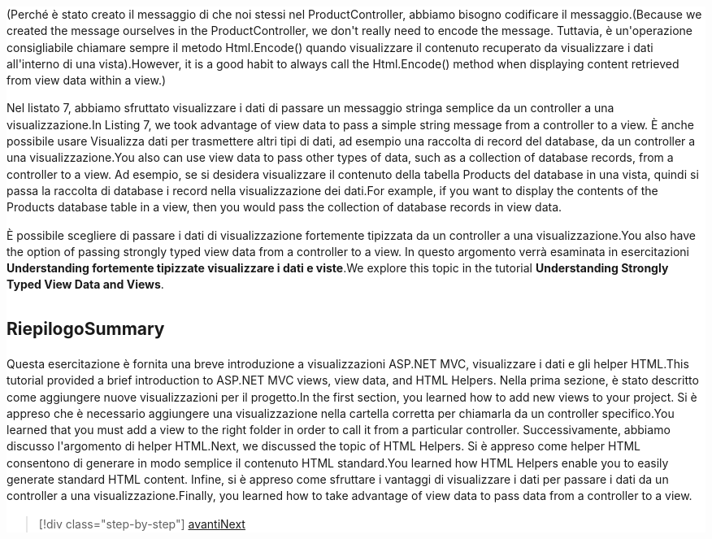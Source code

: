 <span data-ttu-id="fd1d8-190">(Perché è stato creato il messaggio di che noi stessi nel ProductController, abbiamo bisogno codificare il messaggio.</span><span class="sxs-lookup"><span data-stu-id="fd1d8-190">(Because we created the message ourselves in the ProductController, we don't really need to encode the message.</span></span> <span data-ttu-id="fd1d8-191">Tuttavia, è un'operazione consigliabile chiamare sempre il metodo Html.Encode() quando visualizzare il contenuto recuperato da visualizzare i dati all'interno di una vista).</span><span class="sxs-lookup"><span data-stu-id="fd1d8-191">However, it is a good habit to always call the Html.Encode() method when displaying content retrieved from view data within a view.)</span></span>

<span data-ttu-id="fd1d8-192">Nel listato 7, abbiamo sfruttato visualizzare i dati di passare un messaggio stringa semplice da un controller a una visualizzazione.</span><span class="sxs-lookup"><span data-stu-id="fd1d8-192">In Listing 7, we took advantage of view data to pass a simple string message from a controller to a view.</span></span> <span data-ttu-id="fd1d8-193">È anche possibile usare Visualizza dati per trasmettere altri tipi di dati, ad esempio una raccolta di record del database, da un controller a una visualizzazione.</span><span class="sxs-lookup"><span data-stu-id="fd1d8-193">You also can use view data to pass other types of data, such as a collection of database records, from a controller to a view.</span></span> <span data-ttu-id="fd1d8-194">Ad esempio, se si desidera visualizzare il contenuto della tabella Products del database in una vista, quindi si passa la raccolta di database i record nella visualizzazione dei dati.</span><span class="sxs-lookup"><span data-stu-id="fd1d8-194">For example, if you want to display the contents of the Products database table in a view, then you would pass the collection of database records in view data.</span></span>

<span data-ttu-id="fd1d8-195">È possibile scegliere di passare i dati di visualizzazione fortemente tipizzata da un controller a una visualizzazione.</span><span class="sxs-lookup"><span data-stu-id="fd1d8-195">You also have the option of passing strongly typed view data from a controller to a view.</span></span> <span data-ttu-id="fd1d8-196">In questo argomento verrà esaminata in esercitazioni **Understanding fortemente tipizzate visualizzare i dati e viste**.</span><span class="sxs-lookup"><span data-stu-id="fd1d8-196">We explore this topic in the tutorial **Understanding Strongly Typed View Data and Views**.</span></span>

## <a name="summary"></a><span data-ttu-id="fd1d8-197">Riepilogo</span><span class="sxs-lookup"><span data-stu-id="fd1d8-197">Summary</span></span>

<span data-ttu-id="fd1d8-198">Questa esercitazione è fornita una breve introduzione a visualizzazioni ASP.NET MVC, visualizzare i dati e gli helper HTML.</span><span class="sxs-lookup"><span data-stu-id="fd1d8-198">This tutorial provided a brief introduction to ASP.NET MVC views, view data, and HTML Helpers.</span></span> <span data-ttu-id="fd1d8-199">Nella prima sezione, è stato descritto come aggiungere nuove visualizzazioni per il progetto.</span><span class="sxs-lookup"><span data-stu-id="fd1d8-199">In the first section, you learned how to add new views to your project.</span></span> <span data-ttu-id="fd1d8-200">Si è appreso che è necessario aggiungere una visualizzazione nella cartella corretta per chiamarla da un controller specifico.</span><span class="sxs-lookup"><span data-stu-id="fd1d8-200">You learned that you must add a view to the right folder in order to call it from a particular controller.</span></span> <span data-ttu-id="fd1d8-201">Successivamente, abbiamo discusso l'argomento di helper HTML.</span><span class="sxs-lookup"><span data-stu-id="fd1d8-201">Next, we discussed the topic of HTML Helpers.</span></span> <span data-ttu-id="fd1d8-202">Si è appreso come helper HTML consentono di generare in modo semplice il contenuto HTML standard.</span><span class="sxs-lookup"><span data-stu-id="fd1d8-202">You learned how HTML Helpers enable you to easily generate standard HTML content.</span></span> <span data-ttu-id="fd1d8-203">Infine, si è appreso come sfruttare i vantaggi di visualizzare i dati per passare i dati da un controller a una visualizzazione.</span><span class="sxs-lookup"><span data-stu-id="fd1d8-203">Finally, you learned how to take advantage of view data to pass data from a controller to a view.</span></span>

> [!div class="step-by-step"]
> [<span data-ttu-id="fd1d8-204">avanti</span><span class="sxs-lookup"><span data-stu-id="fd1d8-204">Next</span></span>](creating-custom-html-helpers-cs.md)
